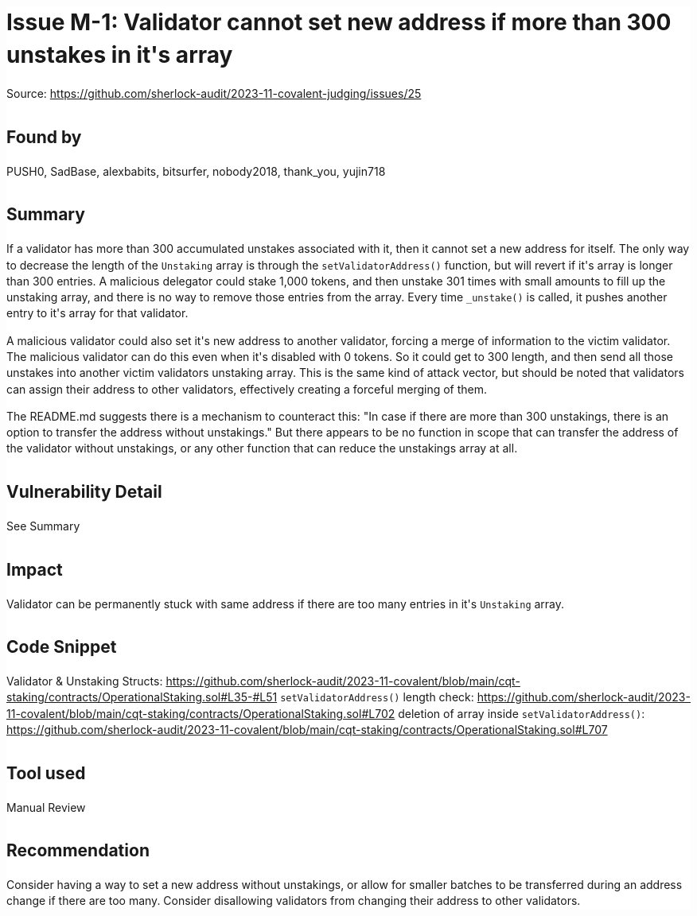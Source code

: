 # Issue M-1: Validator cannot set new address if more than 300 unstakes in it's array 

Source: https://github.com/sherlock-audit/2023-11-covalent-judging/issues/25 

## Found by 
PUSH0, SadBase, alexbabits, bitsurfer, nobody2018, thank\_you, yujin718
## Summary
If a validator has more than 300 accumulated unstakes associated with it, then it cannot set a new address for itself. The only way to decrease the length of the `Unstaking` array is through the `setValidatorAddress()` function, but will revert if it's array is longer than 300 entries. A malicious delegator could stake 1,000 tokens, and then unstake 301 times with small amounts to fill up the unstaking array, and there is no way to remove those entries from the array. Every time `_unstake()` is called, it pushes another entry to it's array for that validator.

A malicious validator could also set it's new address to another validator, forcing a merge of information to the victim validator. The malicious validator can do this even when it's disabled with 0 tokens. So it could get to 300 length, and then send all those unstakes into another victim validators unstaking array. This is the same kind of attack vector, but should be noted that validators can assign their address to other validators, effectively creating a forceful merging of them.

The README.md suggests there is a mechanism to counteract this: "In case if there are more than 300 unstakings, there is an option to transfer the address without unstakings." But there appears to be no function in scope that can transfer the address of the validator without unstakings, or any other function that can reduce the unstakings array at all.

## Vulnerability Detail
See Summary

## Impact
Validator can be permanently stuck with same address if there are too many entries in it's `Unstaking` array.

## Code Snippet
Validator & Unstaking Structs: https://github.com/sherlock-audit/2023-11-covalent/blob/main/cqt-staking/contracts/OperationalStaking.sol#L35-#L51
`setValidatorAddress()` length check: https://github.com/sherlock-audit/2023-11-covalent/blob/main/cqt-staking/contracts/OperationalStaking.sol#L702
deletion of array inside `setValidatorAddress()`: https://github.com/sherlock-audit/2023-11-covalent/blob/main/cqt-staking/contracts/OperationalStaking.sol#L707

## Tool used
Manual Review

## Recommendation
Consider having a way to set a new address without unstakings, or allow for smaller batches to be transferred during an address change if there are too many.
Consider disallowing validators from changing their address to other validators.
